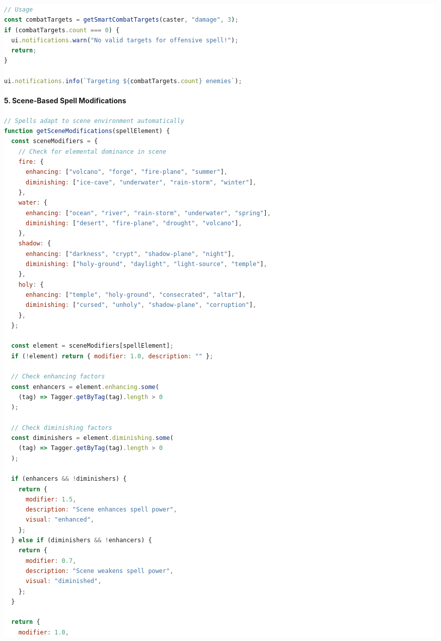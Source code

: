 ```javascript
// Usage
const combatTargets = getSmartCombatTargets(caster, "damage", 3);
if (combatTargets.count === 0) {
  ui.notifications.warn("No valid targets for offensive spell!");
  return;
}

ui.notifications.info(`Targeting ${combatTargets.count} enemies`);
```

#### 5. **Scene-Based Spell Modifications**

```javascript
// Spells adapt to scene environment automatically
function getSceneModifications(spellElement) {
  const sceneModifiers = {
    // Check for elemental dominance in scene
    fire: {
      enhancing: ["volcano", "forge", "fire-plane", "summer"],
      diminishing: ["ice-cave", "underwater", "rain-storm", "winter"],
    },
    water: {
      enhancing: ["ocean", "river", "rain-storm", "underwater", "spring"],
      diminishing: ["desert", "fire-plane", "drought", "volcano"],
    },
    shadow: {
      enhancing: ["darkness", "crypt", "shadow-plane", "night"],
      diminishing: ["holy-ground", "daylight", "light-source", "temple"],
    },
    holy: {
      enhancing: ["temple", "holy-ground", "consecrated", "altar"],
      diminishing: ["cursed", "unholy", "shadow-plane", "corruption"],
    },
  };

  const element = sceneModifiers[spellElement];
  if (!element) return { modifier: 1.0, description: "" };

  // Check enhancing factors
  const enhancers = element.enhancing.some(
    (tag) => Tagger.getByTag(tag).length > 0
  );

  // Check diminishing factors
  const diminishers = element.diminishing.some(
    (tag) => Tagger.getByTag(tag).length > 0
  );

  if (enhancers && !diminishers) {
    return {
      modifier: 1.5,
      description: "Scene enhances spell power",
      visual: "enhanced",
    };
  } else if (diminishers && !enhancers) {
    return {
      modifier: 0.7,
      description: "Scene weakens spell power",
      visual: "diminished",
    };
  }

  return {
    modifier: 1.0,
```